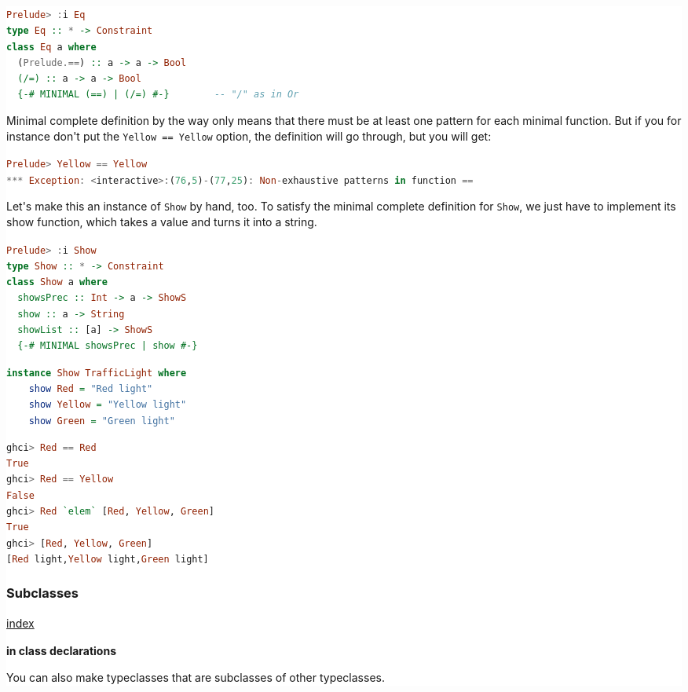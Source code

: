 ```haskell
Prelude> :i Eq
type Eq :: * -> Constraint
class Eq a where
  (Prelude.==) :: a -> a -> Bool
  (/=) :: a -> a -> Bool
  {-# MINIMAL (==) | (/=) #-}        -- "/" as in Or
```

Minimal complete definition by the way only means that there must be at least one pattern for each minimal function.
But if you for instance don't put the `Yellow == Yellow` option, the definition will go through, but you will get:

```haskell
Prelude> Yellow == Yellow
*** Exception: <interactive>:(76,5)-(77,25): Non-exhaustive patterns in function ==
```

Let's make this an instance of `Show` by hand, too. To satisfy the minimal complete definition for `Show`, we just have to implement its show function, which takes a value and turns it into a string.

```haskell
Prelude> :i Show
type Show :: * -> Constraint
class Show a where
  showsPrec :: Int -> a -> ShowS
  show :: a -> String
  showList :: [a] -> ShowS
  {-# MINIMAL showsPrec | show #-}
```

```haskell
instance Show TrafficLight where  
    show Red = "Red light"  
    show Yellow = "Yellow light"  
    show Green = "Green light"  
```

```haskell
ghci> Red == Red  
True  
ghci> Red == Yellow  
False  
ghci> Red `elem` [Red, Yellow, Green]  
True  
ghci> [Red, Yellow, Green]  
[Red light,Yellow light,Green light]    
```

### Subclasses
[index](#index)

**in class declarations**

You can also make typeclasses that are subclasses of other typeclasses.

